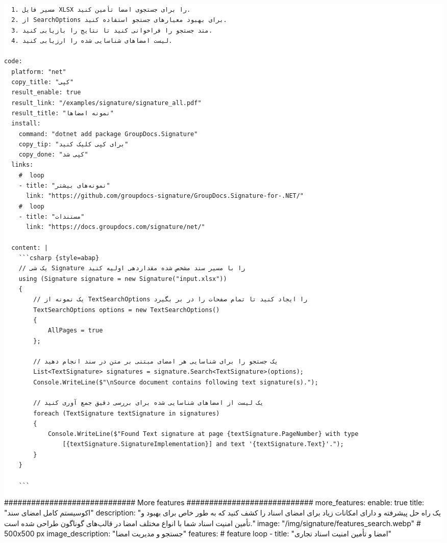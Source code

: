       1. مسیر فایل XLSX را برای جستجوی امضا تأمین کنید.
      2. از SearchOptions برای بهبود معیارهای جستجو استفاده کنید.
      3. متد جستجو را فراخوانی کنید تا نتایج را بازیابی کنید.
      4. لیست امضاهای شناسایی شده را ارزیابی کنید.
   
    code:
      platform: "net"
      copy_title: "کپی"
      result_enable: true
      result_link: "/examples/signature/signature_all.pdf"
      result_title: "نمونه امضاها"
      install:
        command: "dotnet add package GroupDocs.Signature"
        copy_tip: "برای کپی کلیک کنید"
        copy_done: "کپی شد"
      links:
        #  loop
        - title: "نمونه‌های بیشتر"
          link: "https://github.com/groupdocs-signature/GroupDocs.Signature-for-.NET/"
        #  loop
        - title: "مستندات"
          link: "https://docs.groupdocs.com/signature/net/"
          
      content: |
        ```csharp {style=abap}
        // یک شی Signature را با مسیر سند مشخص شده مقداردهی اولیه کنید
        using (Signature signature = new Signature("input.xlsx"))
        {
            // یک نمونه از TextSearchOptions را ایجاد کنید تا تمام صفحات را در بر بگیرد
            TextSearchOptions options = new TextSearchOptions()
            {
                AllPages = true
            };

            // یک جستجو را برای شناسایی هر امضای مبتنی بر متن در سند انجام دهید
            List<TextSignature> signatures = signature.Search<TextSignature>(options);
            Console.WriteLine($"\nSource document contains following text signature(s).");

            // یک لیست از امضاهای شناسایی شده برای بررسی دقیق جمع آوری کنید               
            foreach (TextSignature textSignature in signatures)
            {
                Console.WriteLine($"Found Text signature at page {textSignature.PageNumber} with type
                    [{textSignature.SignatureImplementation}] and text '{textSignature.Text}'.");
            }
        }
        
        ```            

############################# More features ############################
more_features:
  enable: true
  title: "اکوسیستم کامل امضای سند"
  description: "یک راه حل پیشرفته و دارای امکانات زیاد برای امضای اسناد را کشف کنید که به طور خاص برای بهبود و تأمین امنیت اسناد شما با انواع مختلف امضا در قالب‌های گوناگون طراحی شده است."
  image: "/img/signature/features_search.webp" # 500x500 px
  image_description: "جستجو و مدیریت امضا"
  features:
    # feature loop
    - title: "امضا و تأمین امنیت اسناد تجاری"